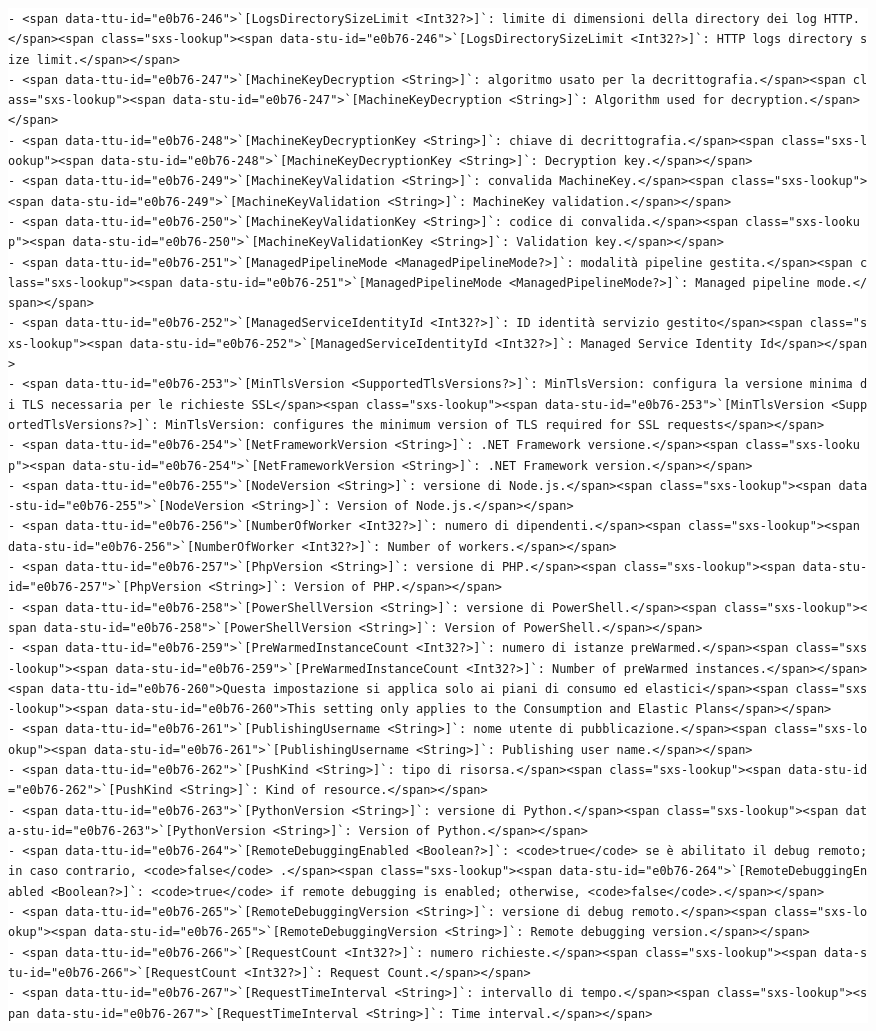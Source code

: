     - <span data-ttu-id="e0b76-246">`[LogsDirectorySizeLimit <Int32?>]`: limite di dimensioni della directory dei log HTTP.</span><span class="sxs-lookup"><span data-stu-id="e0b76-246">`[LogsDirectorySizeLimit <Int32?>]`: HTTP logs directory size limit.</span></span>
    - <span data-ttu-id="e0b76-247">`[MachineKeyDecryption <String>]`: algoritmo usato per la decrittografia.</span><span class="sxs-lookup"><span data-stu-id="e0b76-247">`[MachineKeyDecryption <String>]`: Algorithm used for decryption.</span></span>
    - <span data-ttu-id="e0b76-248">`[MachineKeyDecryptionKey <String>]`: chiave di decrittografia.</span><span class="sxs-lookup"><span data-stu-id="e0b76-248">`[MachineKeyDecryptionKey <String>]`: Decryption key.</span></span>
    - <span data-ttu-id="e0b76-249">`[MachineKeyValidation <String>]`: convalida MachineKey.</span><span class="sxs-lookup"><span data-stu-id="e0b76-249">`[MachineKeyValidation <String>]`: MachineKey validation.</span></span>
    - <span data-ttu-id="e0b76-250">`[MachineKeyValidationKey <String>]`: codice di convalida.</span><span class="sxs-lookup"><span data-stu-id="e0b76-250">`[MachineKeyValidationKey <String>]`: Validation key.</span></span>
    - <span data-ttu-id="e0b76-251">`[ManagedPipelineMode <ManagedPipelineMode?>]`: modalità pipeline gestita.</span><span class="sxs-lookup"><span data-stu-id="e0b76-251">`[ManagedPipelineMode <ManagedPipelineMode?>]`: Managed pipeline mode.</span></span>
    - <span data-ttu-id="e0b76-252">`[ManagedServiceIdentityId <Int32?>]`: ID identità servizio gestito</span><span class="sxs-lookup"><span data-stu-id="e0b76-252">`[ManagedServiceIdentityId <Int32?>]`: Managed Service Identity Id</span></span>
    - <span data-ttu-id="e0b76-253">`[MinTlsVersion <SupportedTlsVersions?>]`: MinTlsVersion: configura la versione minima di TLS necessaria per le richieste SSL</span><span class="sxs-lookup"><span data-stu-id="e0b76-253">`[MinTlsVersion <SupportedTlsVersions?>]`: MinTlsVersion: configures the minimum version of TLS required for SSL requests</span></span>
    - <span data-ttu-id="e0b76-254">`[NetFrameworkVersion <String>]`: .NET Framework versione.</span><span class="sxs-lookup"><span data-stu-id="e0b76-254">`[NetFrameworkVersion <String>]`: .NET Framework version.</span></span>
    - <span data-ttu-id="e0b76-255">`[NodeVersion <String>]`: versione di Node.js.</span><span class="sxs-lookup"><span data-stu-id="e0b76-255">`[NodeVersion <String>]`: Version of Node.js.</span></span>
    - <span data-ttu-id="e0b76-256">`[NumberOfWorker <Int32?>]`: numero di dipendenti.</span><span class="sxs-lookup"><span data-stu-id="e0b76-256">`[NumberOfWorker <Int32?>]`: Number of workers.</span></span>
    - <span data-ttu-id="e0b76-257">`[PhpVersion <String>]`: versione di PHP.</span><span class="sxs-lookup"><span data-stu-id="e0b76-257">`[PhpVersion <String>]`: Version of PHP.</span></span>
    - <span data-ttu-id="e0b76-258">`[PowerShellVersion <String>]`: versione di PowerShell.</span><span class="sxs-lookup"><span data-stu-id="e0b76-258">`[PowerShellVersion <String>]`: Version of PowerShell.</span></span>
    - <span data-ttu-id="e0b76-259">`[PreWarmedInstanceCount <Int32?>]`: numero di istanze preWarmed.</span><span class="sxs-lookup"><span data-stu-id="e0b76-259">`[PreWarmedInstanceCount <Int32?>]`: Number of preWarmed instances.</span></span>         <span data-ttu-id="e0b76-260">Questa impostazione si applica solo ai piani di consumo ed elastici</span><span class="sxs-lookup"><span data-stu-id="e0b76-260">This setting only applies to the Consumption and Elastic Plans</span></span>
    - <span data-ttu-id="e0b76-261">`[PublishingUsername <String>]`: nome utente di pubblicazione.</span><span class="sxs-lookup"><span data-stu-id="e0b76-261">`[PublishingUsername <String>]`: Publishing user name.</span></span>
    - <span data-ttu-id="e0b76-262">`[PushKind <String>]`: tipo di risorsa.</span><span class="sxs-lookup"><span data-stu-id="e0b76-262">`[PushKind <String>]`: Kind of resource.</span></span>
    - <span data-ttu-id="e0b76-263">`[PythonVersion <String>]`: versione di Python.</span><span class="sxs-lookup"><span data-stu-id="e0b76-263">`[PythonVersion <String>]`: Version of Python.</span></span>
    - <span data-ttu-id="e0b76-264">`[RemoteDebuggingEnabled <Boolean?>]`: <code>true</code> se è abilitato il debug remoto; in caso contrario, <code>false</code> .</span><span class="sxs-lookup"><span data-stu-id="e0b76-264">`[RemoteDebuggingEnabled <Boolean?>]`: <code>true</code> if remote debugging is enabled; otherwise, <code>false</code>.</span></span>
    - <span data-ttu-id="e0b76-265">`[RemoteDebuggingVersion <String>]`: versione di debug remoto.</span><span class="sxs-lookup"><span data-stu-id="e0b76-265">`[RemoteDebuggingVersion <String>]`: Remote debugging version.</span></span>
    - <span data-ttu-id="e0b76-266">`[RequestCount <Int32?>]`: numero richieste.</span><span class="sxs-lookup"><span data-stu-id="e0b76-266">`[RequestCount <Int32?>]`: Request Count.</span></span>
    - <span data-ttu-id="e0b76-267">`[RequestTimeInterval <String>]`: intervallo di tempo.</span><span class="sxs-lookup"><span data-stu-id="e0b76-267">`[RequestTimeInterval <String>]`: Time interval.</span></span>